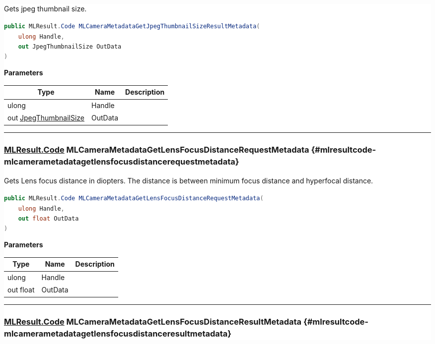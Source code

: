 Gets jpeg thumbnail size. 

```csharp
public MLResult.Code MLCameraMetadataGetJpegThumbnailSizeResultMetadata(
    ulong Handle,
    out JpegThumbnailSize OutData
)
```


**Parameters**

| Type | Name  | Description  | 
|--|--|--|
| ulong |Handle||
| out [JpegThumbnailSize](/versioned_docs/version-22-Feb-2023/unity-api/api/UnityEngine.XR.MagicLeap/MLCameraBase/Metadata/UnityEngine.XR.MagicLeap.MLCameraBase.Metadata.md#enums-jpegthumbnailsize) |OutData||






-----------

### [MLResult.Code](/versioned_docs/version-22-Feb-2023/unity-api/api/UnityEngine.XR.MagicLeap/UnityEngine.XR.MagicLeap.MLResult.md#enums-code) MLCameraMetadataGetLensFocusDistanceRequestMetadata {#mlresultcode-mlcamerametadatagetlensfocusdistancerequestmetadata}

Gets Lens focus distance in diopters. The distance is between minimum focus distance and hyperfocal distance. 

```csharp
public MLResult.Code MLCameraMetadataGetLensFocusDistanceRequestMetadata(
    ulong Handle,
    out float OutData
)
```


**Parameters**

| Type | Name  | Description  | 
|--|--|--|
| ulong |Handle||
| out float |OutData||






-----------

### [MLResult.Code](/versioned_docs/version-22-Feb-2023/unity-api/api/UnityEngine.XR.MagicLeap/UnityEngine.XR.MagicLeap.MLResult.md#enums-code) MLCameraMetadataGetLensFocusDistanceResultMetadata {#mlresultcode-mlcamerametadatagetlensfocusdistanceresultmetadata}

